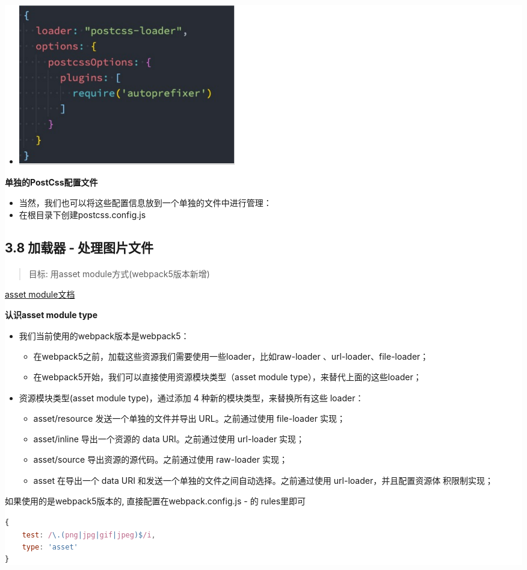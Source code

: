   - <img src="../images/image-20220710172914764.png" alt="image-20220710172914764" style="zoom:67%;" />



**单独的PostCss配置文件**

- 当然，我们也可以将这些配置信息放到一个单独的文件中进行管理： 
- 在根目录下创建postcss.config.js

## 3.8 加载器 - 处理图片文件

> 目标: 用asset module方式(webpack5版本新增)

[asset module文档](https://webpack.docschina.org/guides/asset-modules/)

**认识asset module type**

- 我们当前使用的webpack版本是webpack5： 

  - 在webpack5之前，加载这些资源我们需要使用一些loader，比如raw-loader 、url-loader、file-loader； 

  - 在webpack5开始，我们可以直接使用资源模块类型（asset module type），来替代上面的这些loader； 

- 资源模块类型(asset module type)，通过添加 4 种新的模块类型，来替换所有这些 loader： 

  - asset/resource 发送一个单独的文件并导出 URL。之前通过使用 file-loader 实现； 

  - asset/inline 导出一个资源的 data URI。之前通过使用 url-loader 实现； 

  - asset/source 导出资源的源代码。之前通过使用 raw-loader 实现； 

  - asset 在导出一个 data URI 和发送一个单独的文件之间自动选择。之前通过使用 url-loader，并且配置资源体 积限制实现；



如果使用的是webpack5版本的, 直接配置在webpack.config.js - 的 rules里即可

```js
{
    test: /\.(png|jpg|gif|jpeg)$/i,
    type: 'asset'
}
```
